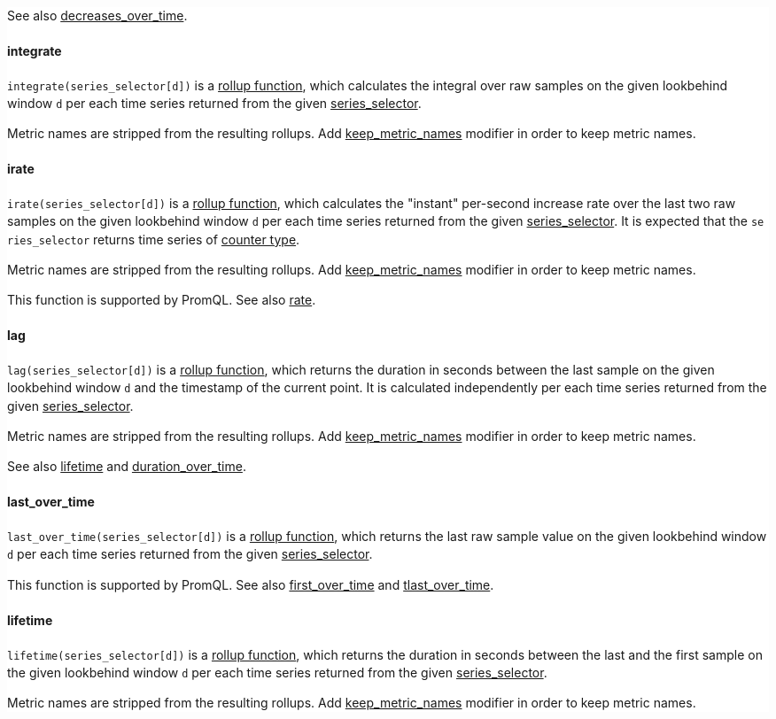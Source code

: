 See also [decreases_over_time](#decreases_over_time).

#### integrate

`integrate(series_selector[d])` is a [rollup function](#rollup-functions), which calculates the integral over raw samples on the given lookbehind window `d`
per each time series returned from the given [series_selector](https://docs.victoriametrics.com/keyConcepts.html#filtering).

Metric names are stripped from the resulting rollups. Add [keep_metric_names](#keep_metric_names) modifier in order to keep metric names.

#### irate

`irate(series_selector[d])` is a [rollup function](#rollup-functions), which calculates the "instant" per-second increase rate over the last two raw samples
on the given lookbehind window `d` per each time series returned from the given [series_selector](https://docs.victoriametrics.com/keyConcepts.html#filtering).
It is expected that the `series_selector` returns time series of [counter type](https://docs.victoriametrics.com/keyConcepts.html#counter).

Metric names are stripped from the resulting rollups. Add [keep_metric_names](#keep_metric_names) modifier in order to keep metric names.

This function is supported by PromQL. See also [rate](#rate).

#### lag

`lag(series_selector[d])` is a [rollup function](#rollup-functions), which returns the duration in seconds between the last sample
on the given lookbehind window `d` and the timestamp of the current point. It is calculated independently per each time series returned
from the given [series_selector](https://docs.victoriametrics.com/keyConcepts.html#filtering).

Metric names are stripped from the resulting rollups. Add [keep_metric_names](#keep_metric_names) modifier in order to keep metric names.

See also [lifetime](#lifetime) and [duration_over_time](#duration_over_time).

#### last_over_time

`last_over_time(series_selector[d])` is a [rollup function](#rollup-functions), which returns the last raw sample value on the given lookbehind window `d`
per each time series returned from the given [series_selector](https://docs.victoriametrics.com/keyConcepts.html#filtering).

This function is supported by PromQL. See also [first_over_time](#first_over_time) and [tlast_over_time](#tlast_over_time).

#### lifetime

`lifetime(series_selector[d])` is a [rollup function](#rollup-functions), which returns the duration in seconds between the last and the first sample
on the given lookbehind window `d` per each time series returned from the given [series_selector](https://docs.victoriametrics.com/keyConcepts.html#filtering).

Metric names are stripped from the resulting rollups. Add [keep_metric_names](#keep_metric_names) modifier in order to keep metric names.
